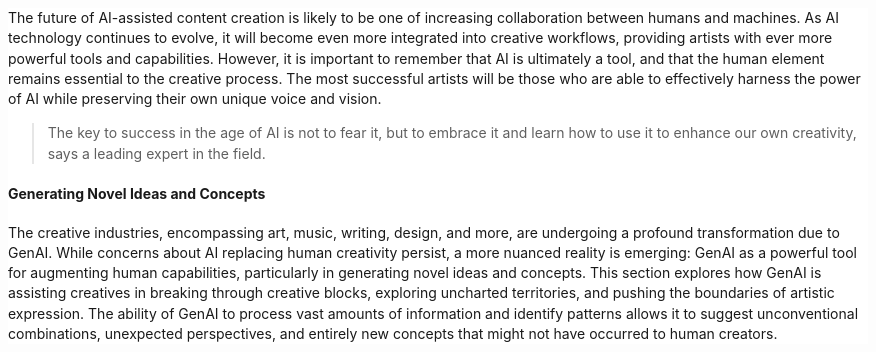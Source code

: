 The future of AI-assisted content creation is likely to be one of increasing collaboration between humans and machines. As AI technology continues to evolve, it will become even more integrated into creative workflows, providing artists with ever more powerful tools and capabilities. However, it is important to remember that AI is ultimately a tool, and that the human element remains essential to the creative process. The most successful artists will be those who are able to effectively harness the power of AI while preserving their own unique voice and vision.

> The key to success in the age of AI is not to fear it, but to embrace it and learn how to use it to enhance our own creativity, says a leading expert in the field.



#### <a id="generating-novel-ideas-and-concepts"></a>Generating Novel Ideas and Concepts

The creative industries, encompassing art, music, writing, design, and more, are undergoing a profound transformation due to GenAI. While concerns about AI replacing human creativity persist, a more nuanced reality is emerging: GenAI as a powerful tool for augmenting human capabilities, particularly in generating novel ideas and concepts. This section explores how GenAI is assisting creatives in breaking through creative blocks, exploring uncharted territories, and pushing the boundaries of artistic expression. The ability of GenAI to process vast amounts of information and identify patterns allows it to suggest unconventional combinations, unexpected perspectives, and entirely new concepts that might not have occurred to human creators.

